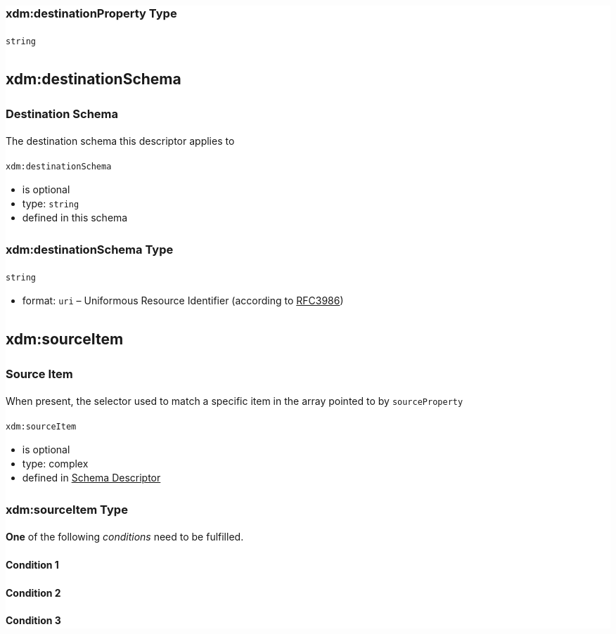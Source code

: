 ### xdm:destinationProperty Type


`string`






## xdm:destinationSchema
### Destination Schema

The destination schema this descriptor applies to

`xdm:destinationSchema`
* is optional
* type: `string`
* defined in this schema

### xdm:destinationSchema Type


`string`
* format: `uri` – Uniformous Resource Identifier (according to [RFC3986](http://tools.ietf.org/html/rfc3986))






## xdm:sourceItem
### Source Item

When present, the selector used to match a specific item in the array pointed to by `sourceProperty`

`xdm:sourceItem`
* is optional
* type: complex
* defined in [Schema Descriptor](schemadescriptor.schema.md#xdm:sourceItem)

### xdm:sourceItem Type


**One** of the following *conditions* need to be fulfilled.


#### Condition 1



#### Condition 2



#### Condition 3
